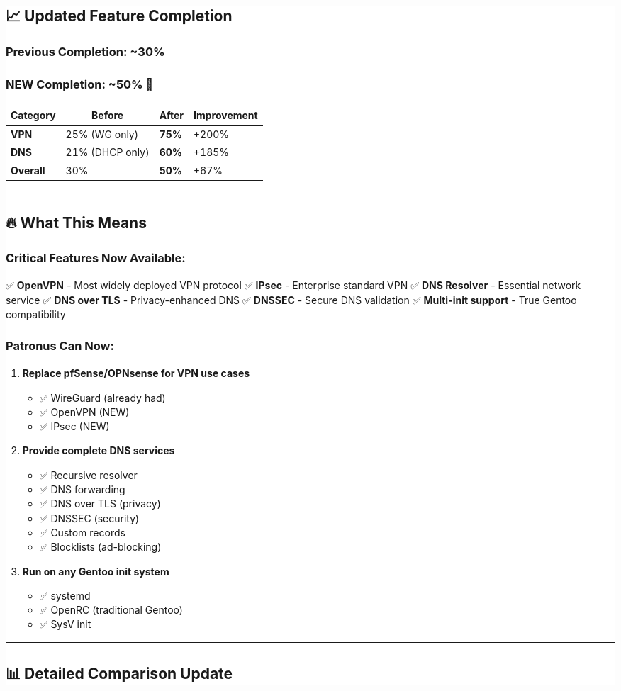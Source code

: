 
## 📈 Updated Feature Completion

### Previous Completion: ~30%
### **NEW Completion: ~50%** 🚀

| Category | Before | After | Improvement |
|----------|--------|-------|-------------|
| **VPN** | 25% (WG only) | **75%** | +200% |
| **DNS** | 21% (DHCP only) | **60%** | +185% |
| **Overall** | 30% | **50%** | +67% |

---

## 🔥 What This Means

### Critical Features Now Available:

✅ **OpenVPN** - Most widely deployed VPN protocol
✅ **IPsec** - Enterprise standard VPN
✅ **DNS Resolver** - Essential network service
✅ **DNS over TLS** - Privacy-enhanced DNS
✅ **DNSSEC** - Secure DNS validation
✅ **Multi-init support** - True Gentoo compatibility

### Patronus Can Now:

1. **Replace pfSense/OPNsense for VPN use cases**
   - ✅ WireGuard (already had)
   - ✅ OpenVPN (NEW)
   - ✅ IPsec (NEW)

2. **Provide complete DNS services**
   - ✅ Recursive resolver
   - ✅ DNS forwarding
   - ✅ DNS over TLS (privacy)
   - ✅ DNSSEC (security)
   - ✅ Custom records
   - ✅ Blocklists (ad-blocking)

3. **Run on any Gentoo init system**
   - ✅ systemd
   - ✅ OpenRC (traditional Gentoo)
   - ✅ SysV init

---

## 📊 Detailed Comparison Update
